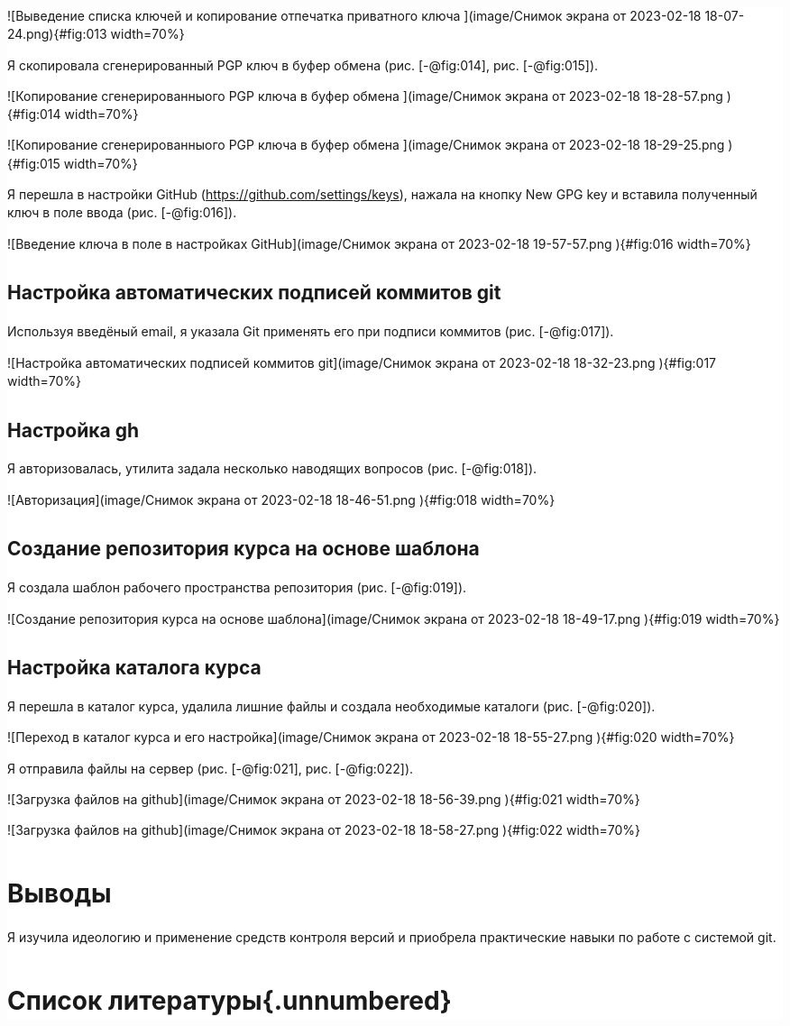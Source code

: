 ![Выведение списка ключей и копирование отпечатка приватного ключа ](image/Снимок экрана от 2023-02-18 18-07-24.png){#fig:013 width=70%}

Я скопировала сгенерированный PGP ключ в буфер обмена (рис. [-@fig:014], рис. [-@fig:015]).

![Копирование сгенерированныого PGP ключа в буфер обмена ](image/Снимок экрана от 2023-02-18 18-28-57.png ){#fig:014 width=70%}

![Копирование сгенерированныого PGP ключа в буфер обмена ](image/Снимок экрана от 2023-02-18 18-29-25.png ){#fig:015 width=70%}

Я перешла в настройки GitHub (https://github.com/settings/keys), нажала на кнопку New GPG key и вставила полученный ключ в поле ввода (рис. [-@fig:016]).

![Введение ключа в поле в настройках GitHub](image/Снимок экрана от 2023-02-18 19-57-57.png ){#fig:016 width=70%}

## Настройка автоматических подписей коммитов git

Используя введёный email, я указала Git применять его при подписи коммитов (рис. [-@fig:017]).

![Настройка автоматических подписей коммитов git](image/Снимок экрана от 2023-02-18 18-32-23.png ){#fig:017 width=70%}

## Настройка gh

Я авторизовалась, утилита задала несколько наводящих вопросов (рис. [-@fig:018]).

![Авторизация](image/Снимок экрана от 2023-02-18 18-46-51.png ){#fig:018 width=70%}

## Создание репозитория курса на основе шаблона

Я создала шаблон рабочего пространства репозитория (рис. [-@fig:019]).

![Создание репозитория курса на основе шаблона](image/Снимок экрана от 2023-02-18 18-49-17.png ){#fig:019 width=70%}

## Настройка каталога курса

Я перешла в каталог курса, удалила лишние файлы и создала необходимые каталоги (рис. [-@fig:020]).

![Переход в каталог курса и его настройка](image/Снимок экрана от 2023-02-18 18-55-27.png ){#fig:020 width=70%}
    
Я отправила файлы на сервер (рис. [-@fig:021], рис. [-@fig:022]).

![Загрузка файлов на github](image/Снимок экрана от 2023-02-18 18-56-39.png ){#fig:021 width=70%}

![Загрузка файлов на github](image/Снимок экрана от 2023-02-18 18-58-27.png ){#fig:022 width=70%}

# Выводы

Я изучила идеологию и применение средств контроля версий и приобрела практические навыки по работе с системой git.

# Список литературы{.unnumbered}
